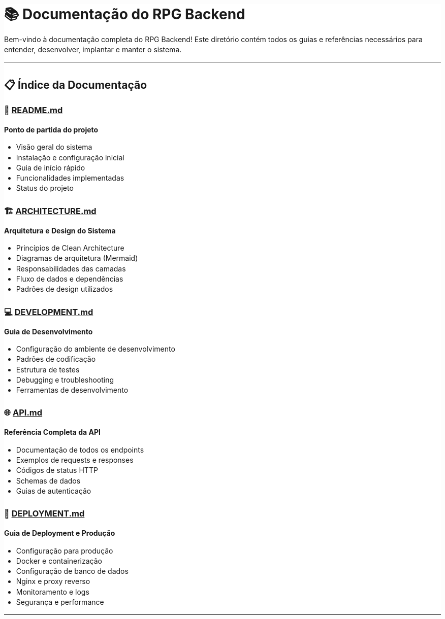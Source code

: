 # 📚 Documentação do RPG Backend

Bem-vindo à documentação completa do RPG Backend! Este diretório contém todos os guias e referências necessários para entender, desenvolver, implantar e manter o sistema.

---

## 📋 Índice da Documentação

### 🚀 [README.md](../README.md)
**Ponto de partida do projeto**
- Visão geral do sistema
- Instalação e configuração inicial
- Guia de início rápido
- Funcionalidades implementadas
- Status do projeto

### 🏗️ [ARCHITECTURE.md](ARCHITECTURE.md)
**Arquitetura e Design do Sistema**
- Princípios de Clean Architecture
- Diagramas de arquitetura (Mermaid)
- Responsabilidades das camadas
- Fluxo de dados e dependências
- Padrões de design utilizados

### 💻 [DEVELOPMENT.md](DEVELOPMENT.md)
**Guia de Desenvolvimento**
- Configuração do ambiente de desenvolvimento
- Padrões de codificação
- Estrutura de testes
- Debugging e troubleshooting
- Ferramentas de desenvolvimento

### 🌐 [API.md](API.md)
**Referência Completa da API**
- Documentação de todos os endpoints
- Exemplos de requests e responses
- Códigos de status HTTP
- Schemas de dados
- Guias de autenticação

### 🚀 [DEPLOYMENT.md](DEPLOYMENT.md)
**Guia de Deployment e Produção**
- Configuração para produção
- Docker e containerização
- Configuração de banco de dados
- Nginx e proxy reverso
- Monitoramento e logs
- Segurança e performance

---